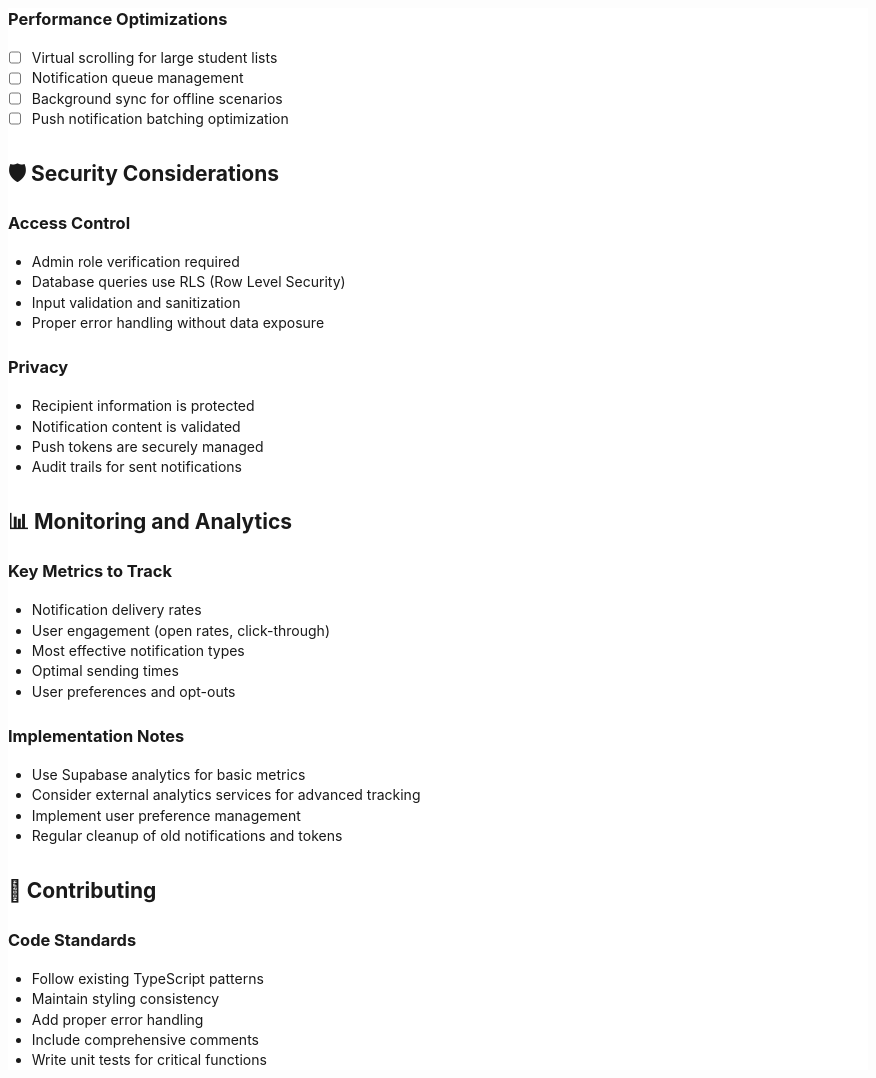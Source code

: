### Performance Optimizations

- [ ] Virtual scrolling for large student lists
- [ ] Notification queue management
- [ ] Background sync for offline scenarios
- [ ] Push notification batching optimization

## 🛡️ Security Considerations

### Access Control

- Admin role verification required
- Database queries use RLS (Row Level Security)
- Input validation and sanitization
- Proper error handling without data exposure

### Privacy

- Recipient information is protected
- Notification content is validated
- Push tokens are securely managed
- Audit trails for sent notifications

## 📊 Monitoring and Analytics

### Key Metrics to Track

- Notification delivery rates
- User engagement (open rates, click-through)
- Most effective notification types
- Optimal sending times
- User preferences and opt-outs

### Implementation Notes

- Use Supabase analytics for basic metrics
- Consider external analytics services for advanced tracking
- Implement user preference management
- Regular cleanup of old notifications and tokens

## 🤝 Contributing

### Code Standards

- Follow existing TypeScript patterns
- Maintain styling consistency
- Add proper error handling
- Include comprehensive comments
- Write unit tests for critical functions
